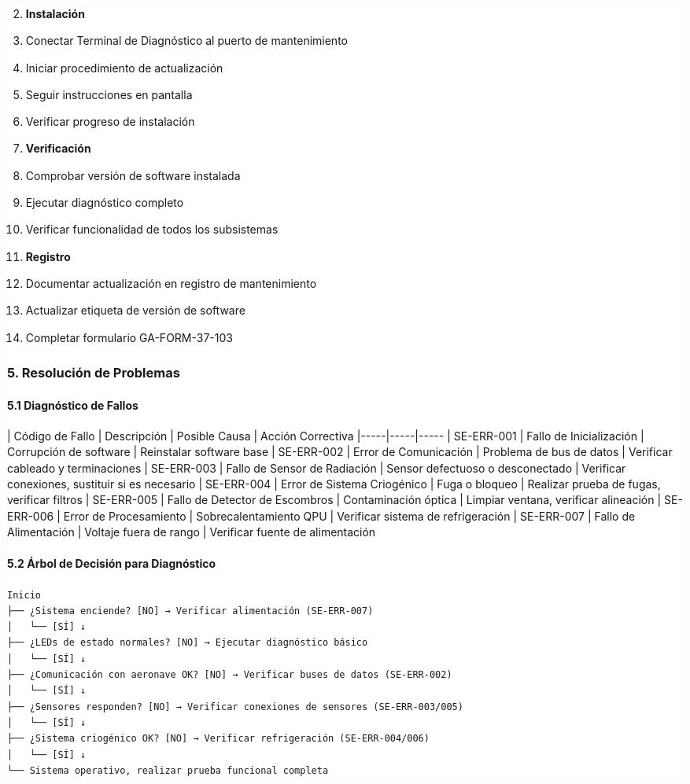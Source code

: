 

2. **Instalación**

1. Conectar Terminal de Diagnóstico al puerto de mantenimiento
2. Iniciar procedimiento de actualización
3. Seguir instrucciones en pantalla
4. Verificar progreso de instalación



3. **Verificación**

1. Comprobar versión de software instalada
2. Ejecutar diagnóstico completo
3. Verificar funcionalidad de todos los subsistemas



4. **Registro**

1. Documentar actualización en registro de mantenimiento
2. Actualizar etiqueta de versión de software
3. Completar formulario GA-FORM-37-103





### 5. Resolución de Problemas

#### 5.1 Diagnóstico de Fallos

| Código de Fallo | Descripción | Posible Causa | Acción Correctiva
|-----|-----|-----
| SE-ERR-001 | Fallo de Inicialización | Corrupción de software | Reinstalar software base
| SE-ERR-002 | Error de Comunicación | Problema de bus de datos | Verificar cableado y terminaciones
| SE-ERR-003 | Fallo de Sensor de Radiación | Sensor defectuoso o desconectado | Verificar conexiones, sustituir si es necesario
| SE-ERR-004 | Error de Sistema Criogénico | Fuga o bloqueo | Realizar prueba de fugas, verificar filtros
| SE-ERR-005 | Fallo de Detector de Escombros | Contaminación óptica | Limpiar ventana, verificar alineación
| SE-ERR-006 | Error de Procesamiento | Sobrecalentamiento QPU | Verificar sistema de refrigeración
| SE-ERR-007 | Fallo de Alimentación | Voltaje fuera de rango | Verificar fuente de alimentación


#### 5.2 Árbol de Decisión para Diagnóstico

```plaintext
Inicio
├── ¿Sistema enciende? [NO] → Verificar alimentación (SE-ERR-007)
│   └── [SÍ] ↓
├── ¿LEDs de estado normales? [NO] → Ejecutar diagnóstico básico
│   └── [SÍ] ↓
├── ¿Comunicación con aeronave OK? [NO] → Verificar buses de datos (SE-ERR-002)
│   └── [SÍ] ↓
├── ¿Sensores responden? [NO] → Verificar conexiones de sensores (SE-ERR-003/005)
│   └── [SÍ] ↓
├── ¿Sistema criogénico OK? [NO] → Verificar refrigeración (SE-ERR-004/006)
│   └── [SÍ] ↓
└── Sistema operativo, realizar prueba funcional completa
```
